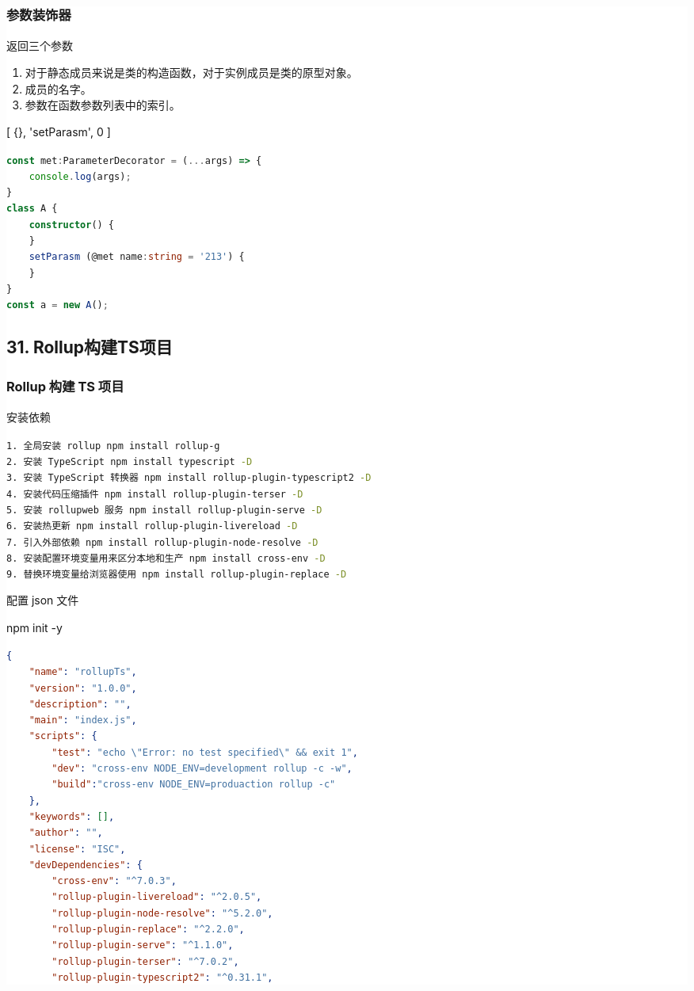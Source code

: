 ### 参数装饰器

返回三个参数

1. 对于静态成员来说是类的构造函数，对于实例成员是类的原型对象。
2. 成员的名字。
3.  参数在函数参数列表中的索引。

[ {}, 'setParasm', 0 ]

```typescript
const met:ParameterDecorator = (...args) => {
    console.log(args);
}
class A {
    constructor() {
    }
    setParasm (@met name:string = '213') {
    }
}
const a = new A();
```

## 31. Rollup构建TS项目

### Rollup 构建 TS 项目

安装依赖

```bash
1. 全局安装 rollup npm install rollup-g
2. 安装 TypeScript npm install typescript -D
3. 安装 TypeScript 转换器 npm install rollup-plugin-typescript2 -D
4. 安装代码压缩插件 npm install rollup-plugin-terser -D
5. 安装 rollupweb 服务 npm install rollup-plugin-serve -D
6. 安装热更新 npm install rollup-plugin-livereload -D
7. 引入外部依赖 npm install rollup-plugin-node-resolve -D
8. 安装配置环境变量用来区分本地和生产 npm install cross-env -D
9. 替换环境变量给浏览器使用 npm install rollup-plugin-replace -D
```

配置 json 文件

npm init -y

```json
{
    "name": "rollupTs",
    "version": "1.0.0",
    "description": "",
    "main": "index.js",
    "scripts": {
        "test": "echo \"Error: no test specified\" && exit 1",
        "dev": "cross-env NODE_ENV=development rollup -c -w",
        "build":"cross-env NODE_ENV=produaction rollup -c"
    },
    "keywords": [],
    "author": "",
    "license": "ISC",
    "devDependencies": {
        "cross-env": "^7.0.3",
        "rollup-plugin-livereload": "^2.0.5",
        "rollup-plugin-node-resolve": "^5.2.0",
        "rollup-plugin-replace": "^2.2.0",
        "rollup-plugin-serve": "^1.1.0",
        "rollup-plugin-terser": "^7.0.2",
        "rollup-plugin-typescript2": "^0.31.1",
```